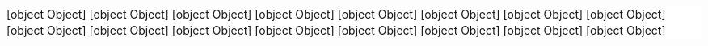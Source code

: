 [object Object]
[object Object]
[object Object]
[object Object]
[object Object]
[object Object]
[object Object]
[object Object]
[object Object]
[object Object]
[object Object]
[object Object]
[object Object]
[object Object]
[object Object]
[object Object]